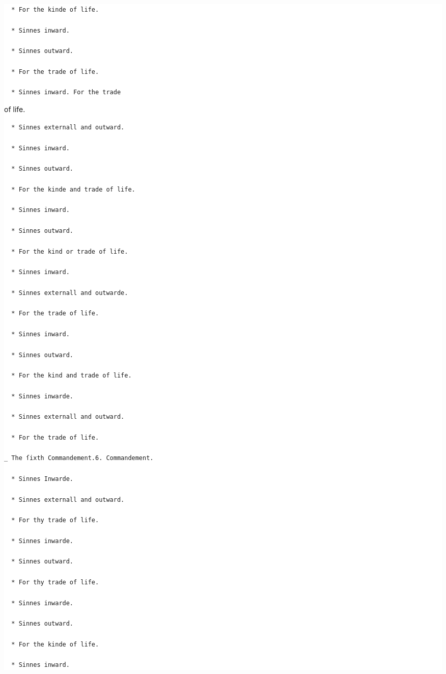       * For the kinde of life.

      * Sinnes inward.

      * Sinnes outward.

      * For the trade of life.

      * Sinnes inward. For the trade
of life.

      * Sinnes externall and outward.

      * Sinnes inward.

      * Sinnes outward.

      * For the kinde and trade of life.

      * Sinnes inward.

      * Sinnes outward.

      * For the kind or trade of life.

      * Sinnes inward.

      * Sinnes externall and outwarde.

      * For the trade of life.

      * Sinnes inward.

      * Sinnes outward.

      * For the kind and trade of life.

      * Sinnes inwarde.

      * Sinnes externall and outward.

      * For the trade of life.

    _ The ſixth Commandement.6. Commandement.

      * Sinnes Inwarde.

      * Sinnes externall and outward.

      * For thy trade of life.

      * Sinnes inwarde.

      * Sinnes outward.

      * For thy trade of life.

      * Sinnes inwarde.

      * Sinnes outward.

      * For the kinde of life.

      * Sinnes inward.

